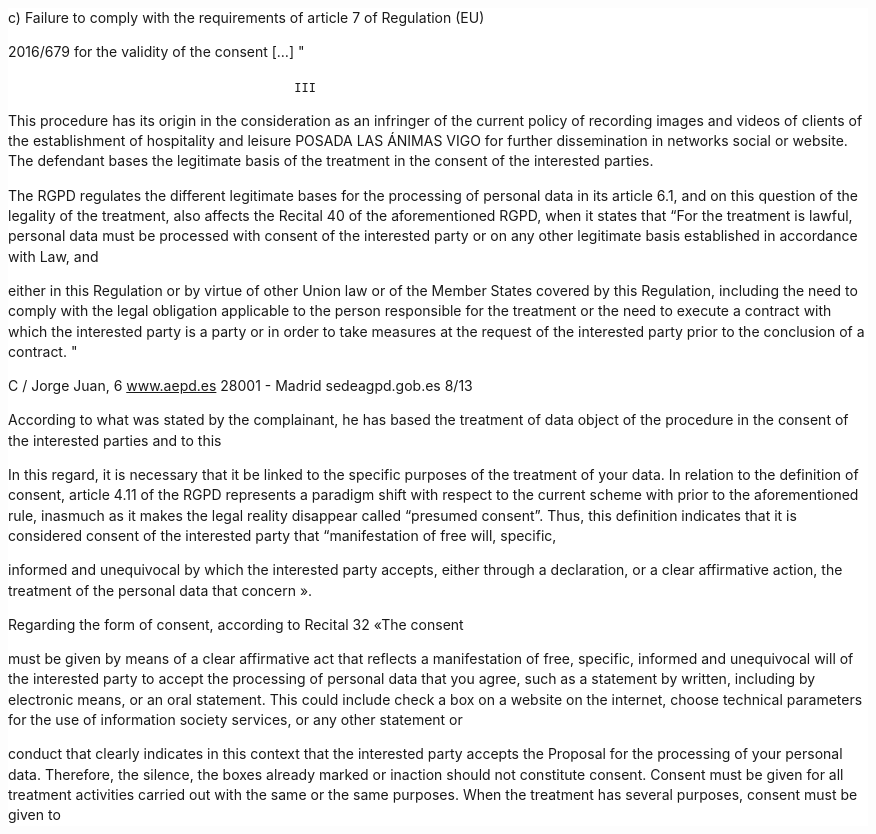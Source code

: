 c) Failure to comply with the requirements of article 7 of Regulation (EU)

2016/679 for the validity of the consent \[…\] "

                                            III

This procedure has its origin in the consideration as an infringer of the
current policy of recording images and videos of clients of the establishment of
hospitality and leisure POSADA LAS ÁNIMAS VIGO for further dissemination in networks
social or website. The defendant bases the legitimate basis of the treatment in the
consent of the interested parties.

The RGPD regulates the different legitimate bases for the processing of personal data in
its article 6.1, and on this question of the legality of the treatment, also affects the
Recital 40 of the aforementioned RGPD, when it states that “For the
treatment is lawful, personal data must be processed with consent
of the interested party or on any other legitimate basis established in accordance with Law, and

either in this Regulation or by virtue of other Union law or of the
Member States covered by this Regulation, including the need to
comply with the legal obligation applicable to the person responsible for the treatment or the need to
execute a contract with which the interested party is a party or in order to take measures
at the request of the interested party prior to the conclusion of a contract. "

C / Jorge Juan, 6 www.aepd.es
28001 - Madrid sedeagpd.gob.es 8/13

According to what was stated by the complainant, he has based the treatment of
data object of the procedure in the consent of the interested parties and to this

In this regard, it is necessary that it be linked to the specific purposes of the
treatment of your data. In relation to the definition of consent, article
4.11 of the RGPD represents a paradigm shift with respect to the current scheme with
prior to the aforementioned rule, inasmuch as it makes the legal reality disappear
called “presumed consent”. Thus, this definition indicates that it is considered
consent of the interested party that “manifestation of free will, specific,

informed and unequivocal by which the interested party accepts, either through a
declaration, or a clear affirmative action, the treatment of the personal data that
concern ».

Regarding the form of consent, according to Recital 32 «The consent

must be given by means of a clear affirmative act that reflects a manifestation of
free, specific, informed and unequivocal will of the interested party to accept the
processing of personal data that you agree, such as a statement by
written, including by electronic means, or an oral statement. This could include
check a box on a website on the internet, choose technical parameters for the
use of information society services, or any other statement or

conduct that clearly indicates in this context that the interested party accepts the
Proposal for the processing of your personal data. Therefore, the silence, the boxes already
marked or inaction should not constitute consent. Consent must
be given for all treatment activities carried out with the same or the same
purposes. When the treatment has several purposes, consent must be given to
